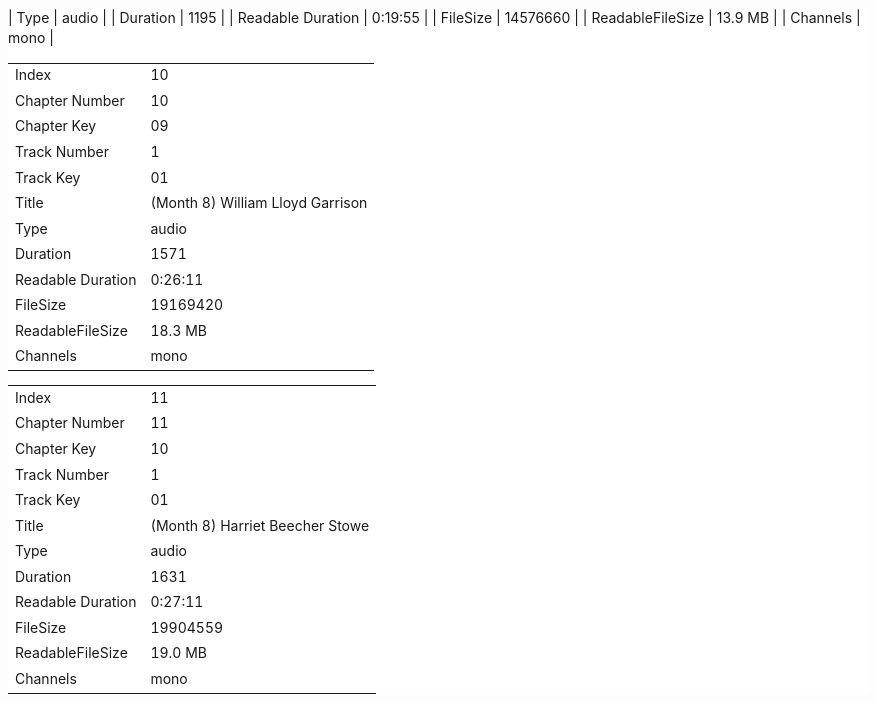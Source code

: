 | Type | audio |
| Duration | 1195 |
| Readable Duration | 0:19:55 |
| FileSize | 14576660 |
| ReadableFileSize | 13.9 MB |
| Channels | mono |

|  |  |
| - | - |
| Index | 10 |
| Chapter Number | 10 |
| Chapter Key | 09 |
| Track Number | 1 |
| Track Key | 01 |
| Title | (Month 8) William Lloyd Garrison |
| Type | audio |
| Duration | 1571 |
| Readable Duration | 0:26:11 |
| FileSize | 19169420 |
| ReadableFileSize | 18.3 MB |
| Channels | mono |

|  |  |
| - | - |
| Index | 11 |
| Chapter Number | 11 |
| Chapter Key | 10 |
| Track Number | 1 |
| Track Key | 01 |
| Title | (Month 8) Harriet Beecher Stowe |
| Type | audio |
| Duration | 1631 |
| Readable Duration | 0:27:11 |
| FileSize | 19904559 |
| ReadableFileSize | 19.0 MB |
| Channels | mono |
